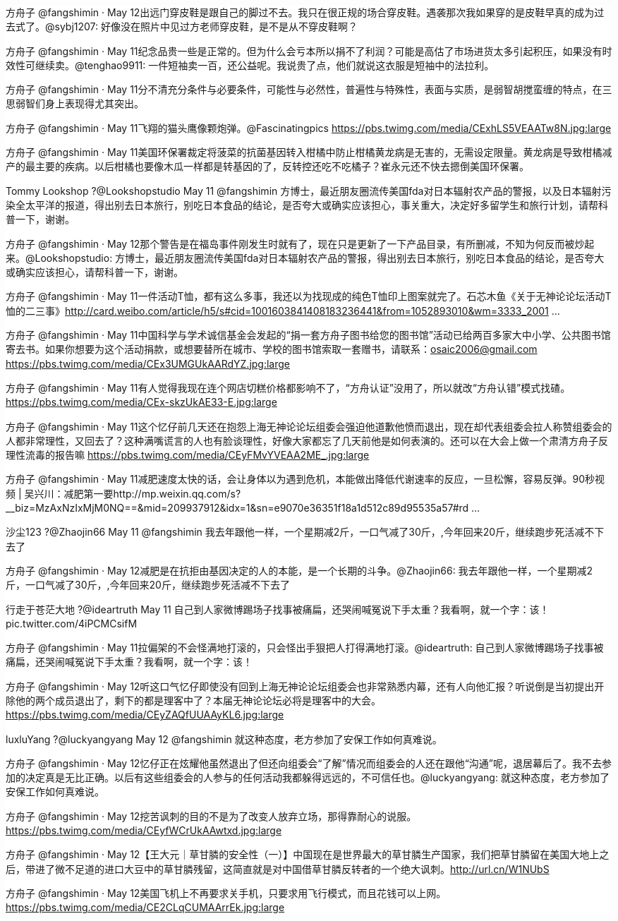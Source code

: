方舟子 @fangshimin  ·  May 12出远门穿皮鞋是跟自己的脚过不去。我只在很正规的场合穿皮鞋。遇袭那次我如果穿的是皮鞋早真的成为过去式了。@sybj1207: 好像没在照片中见过方老师穿皮鞋，是不是从不穿皮鞋啊？

方舟子 @fangshimin  ·  May 11纪念品贵一些是正常的。但为什么会亏本所以捐不了利润？可能是高估了市场进货太多引起积压，如果没有时效性可继续卖。@tenghao9911: 一件短袖卖一百，还公益呢。我说贵了点，他们就说这衣服是短袖中的法拉利。

方舟子 @fangshimin  ·  May 11分不清充分条件与必要条件，可能性与必然性，普遍性与特殊性，表面与实质，是弱智胡搅蛮缠的特点，在三思弱智们身上表现得尤其突出。

方舟子 @fangshimin  ·  May 11飞翔的猫头鹰像颗炮弹。@Fascinatingpics https://pbs.twimg.com/media/CExhLS5VEAATw8N.jpg:large

方舟子 @fangshimin  ·  May 11美国环保署裁定将菠菜的抗菌基因转入柑橘中防止柑橘黄龙病是无害的，无需设定限量。黄龙病是导致柑橘减产的最主要的疾病。以后柑橘也要像木瓜一样都是转基因的了，反转控还吃不吃橘子？崔永元还不快去摁倒美国环保署。

Tommy Lookshop ?@Lookshopstudio  May 11 @fangshimin 方博士，最近朋友圈流传美国fda对日本辐射农产品的警报，以及日本辐射污染全太平洋的报道，得出别去日本旅行，别吃日本食品的结论，是否夸大或确实应该担心，事关重大，决定好多留学生和旅行计划，请帮科普一下，谢谢。

方舟子 @fangshimin  ·  May 12那个警告是在福岛事件刚发生时就有了，现在只是更新了一下产品目录，有所删减，不知为何反而被炒起来。@Lookshopstudio: 方博士，最近朋友圈流传美国fda对日本辐射农产品的警报，得出别去日本旅行，别吃日本食品的结论，是否夸大或确实应该担心，请帮科普一下，谢谢。

方舟子 @fangshimin  ·  May 11一件活动T恤，都有这么多事，我还以为找现成的纯色T恤印上图案就完了。石芯木鱼《关于无神论论坛活动T恤的二三事》http://card.weibo.com/article/h5/s#cid=1001603841408183236441&from=1052893010&wm=3333_2001 …

方舟子 @fangshimin  ·  May 11中国科学与学术诚信基金会发起的“捐一套方舟子图书给您的图书馆”活动已给两百多家大中小学、公共图书馆寄去书。如果你想要为这个活动捐款，或想要替所在城市、学校的图书馆索取一套赠书，请联系：osaic2006@gmail.com https://pbs.twimg.com/media/CEx3UMGUkAARdYZ.jpg:large

方舟子 @fangshimin  ·  May 11有人觉得我现在连个网店切糕价格都影响不了，“方舟认证”没用了，所以就改“方舟认错”模式找碴。 https://pbs.twimg.com/media/CEx-skzUkAE33-E.jpg:large

方舟子 @fangshimin  ·  May 11这个忆仔前几天还在抱怨上海无神论论坛组委会强迫他道歉他愤而退出，现在却代表组委会拉人称赞组委会的人都非常理性，又回去了？这种满嘴谎言的人也有脸谈理性，好像大家都忘了几天前他是如何表演的。还可以在大会上做一个肃清方舟子反理性流毒的报告嘛 https://pbs.twimg.com/media/CEyFMvYVEAA2ME_.jpg:large

方舟子 @fangshimin  ·  May 11减肥速度太快的话，会让身体以为遇到危机，本能做出降低代谢速率的反应，一旦松懈，容易反弹。90秒视频 | 吴兴川：减肥第一要http://mp.weixin.qq.com/s?__biz=MzAxNzIxMjM0NQ==&mid=209937912&idx=1&sn=e9070e36351f18a1d512c89d95535a57#rd …

沙尘123 ?@Zhaojin66  May 11 @fangshimin 我去年跟他一样，一个星期减2斤，一口气减了30斤，,今年回来20斤，继续跑步死活减不下去了

方舟子 @fangshimin  ·  May 12减肥是在抗拒由基因决定的人的本能，是一个长期的斗争。@Zhaojin66: 我去年跟他一样，一个星期减2斤，一口气减了30斤，,今年回来20斤，继续跑步死活减不下去了

行走于苍茫大地 ?@ideartruth  May 11 自己到人家微博踢场子找事被痛扁，还哭闹喊冤说下手太重？我看啊，就一个字：该！ pic.twitter.com/4iPCMCsifM

方舟子 @fangshimin  ·  May 11拉偏架的不会怪满地打滚的，只会怪出手狠把人打得满地打滚。@ideartruth: 自己到人家微博踢场子找事被痛扁，还哭闹喊冤说下手太重？我看啊，就一个字：该！

方舟子 @fangshimin  ·  May 12听这口气忆仔即使没有回到上海无神论论坛组委会也非常熟悉内幕，还有人向他汇报？听说倒是当初提出开除他的两个成员退出了，剩下的都是理客中了？本届无神论论坛必将是理客中的大会。 https://pbs.twimg.com/media/CEyZAQfUUAAyKL6.jpg:large

luxluYang ?@luckyangyang  May 12 @fangshimin 就这种态度，老方参加了安保工作如何真难说。

方舟子 @fangshimin  ·  May 12忆仔正在炫耀他虽然退出了但还向组委会“了解”情况而组委会的人还在跟他“沟通”呢，退居幕后了。我不去参加的决定真是无比正确。以后有这些组委会的人参与的任何活动我都躲得远远的，不可信任也。@luckyangyang: 就这种态度，老方参加了安保工作如何真难说。

方舟子 @fangshimin  ·  May 12挖苦讽刺的目的不是为了改变人放弃立场，那得靠耐心的说服。 https://pbs.twimg.com/media/CEyfWCrUkAAwtxd.jpg:large

方舟子 @fangshimin  ·  May 12【王大元｜草甘膦的安全性（一）】中国现在是世界最大的草甘膦生产国家，我们把草甘膦留在美国大地上之后，带进了微不足道的进口大豆中的草甘膦残留，这简直就是对中国借草甘膦反转者的一个绝大讽刺。http://url.cn/W1NUbS

方舟子 @fangshimin  ·  May 12美国飞机上不再要求关手机，只要求用飞行模式，而且花钱可以上网。 https://pbs.twimg.com/media/CE2CLqCUMAArrEk.jpg:large
